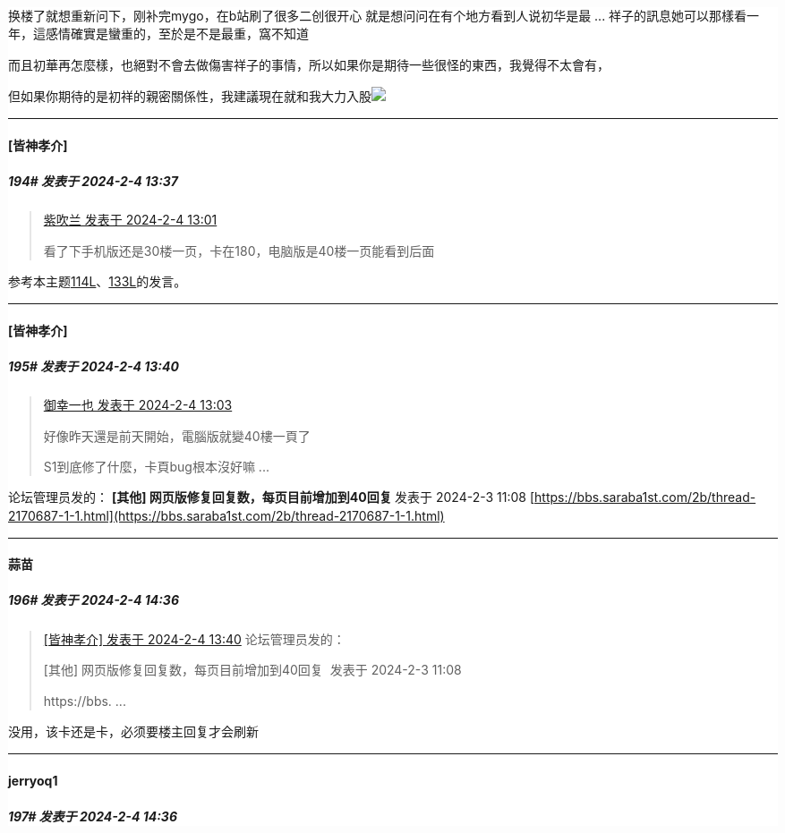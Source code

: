 换楼了就想重新问下，刚补完mygo，在b站刷了很多二创很开心 就是想问问在有个地方看到人说初华是最 ...</blockquote>
祥子的訊息她可以那樣看一年，這感情確實是蠻重的，至於是不是最重，窩不知道

而且初華再怎麼樣，也絕對不會去做傷害祥子的事情，所以如果你是期待一些很怪的東西，我覺得不太會有，

但如果你期待的是初祥的親密關係性，我建議現在就和我大力入股<img src="https://static.saraba1st.com/image/smiley/face2017/245.png" referrerpolicy="no-referrer">


*****

####  [皆神孝介]  
##### 194#       发表于 2024-2-4 13:37

<blockquote><a href="httphttps://bbs.saraba1st.com/2b/forum.php?mod=redirect&amp;goto=findpost&amp;pid=63878087&amp;ptid=2170547" target="_blank">紫吹兰 发表于 2024-2-4 13:01</a>

看了下手机版还是30楼一页，卡在180，电脑版是40楼一页能看到后面</blockquote>
参考本主题[114L](https://bbs.saraba1st.com/2b/forum.php?mod=redirect&amp;goto=findpost&amp;ptid=2170547&amp;pid=63869759)、[133L](https://bbs.saraba1st.com/2b/forum.php?mod=redirect&amp;goto=findpost&amp;ptid=2170547&amp;pid=63873139)的发言。

*****

####  [皆神孝介]  
##### 195#       发表于 2024-2-4 13:40

<blockquote><a href="httphttps://bbs.saraba1st.com/2b/forum.php?mod=redirect&amp;goto=findpost&amp;pid=63878104&amp;ptid=2170547" target="_blank">御幸一也 发表于 2024-2-4 13:03</a>

好像昨天還是前天開始，電腦版就變40樓一頁了

S1到底修了什麼，卡頁bug根本沒好嘛 ...</blockquote>
论坛管理员发的：
<strong>[其他] 网页版修复回复数，每页目前增加到40回复 </strong> 发表于 2024-2-3 11:08
[https://bbs.saraba1st.com/2b/thread-2170687-1-1.html](https://bbs.saraba1st.com/2b/thread-2170687-1-1.html)


*****

####  蒜苗  
##### 196#       发表于 2024-2-4 14:36

<blockquote><a href="httphttps://bbs.saraba1st.com/2b/forum.php?mod=redirect&amp;goto=findpost&amp;pid=63878438&amp;ptid=2170547" target="_blank">[皆神孝介] 发表于 2024-2-4 13:40</a>
论坛管理员发的：

[其他] 网页版修复回复数，每页目前增加到40回复  发表于 2024-2-3 11:08

https://bbs. ...</blockquote>
没用，该卡还是卡，必须要楼主回复才会刷新

*****

####  jerryoq1  
##### 197#       发表于 2024-2-4 14:36
